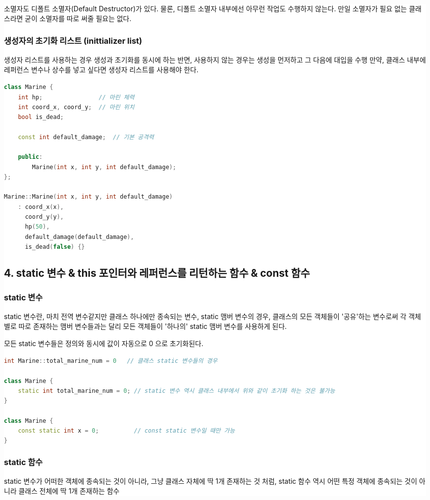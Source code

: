 소멸자도 디폴트 소멸자(Default Destructor)가 있다. 물론, 디폴트 소멸자 내부에선 아무런 작업도 수행하지 않는다. 만일 소멸자가 필요 없는 클래스라면 굳이 소멸자를 따로 써줄 필요는 없다.

### 생성자의 초기화 리스트 (inittializer list)

생성자 리스트를 사용하는 경우 생성과 초기화를 동시에 하는 반면, 사용하지 않는 경우는 생성을 먼저하고 그 다음에 대입을 수행
만약, 클래스 내부에 레퍼런스 변수나 상수를 넣고 싶다면 생성자 리스트를 사용해야 한다.

~~~C++
class Marine {
    int hp;                // 마린 체력
    int coord_x, coord_y;  // 마린 위치
    bool is_dead;

    const int default_damage;  // 기본 공격력

    public:
        Marine(int x, int y, int default_damage);
};

Marine::Marine(int x, int y, int default_damage)
    : coord_x(x),
      coord_y(y),
      hp(50),
      default_damage(default_damage),
      is_dead(false) {}
~~~

## 4. static 변수 & this 포인터와 레퍼런스를 리턴하는 함수 & const 함수

### static 변수

static 변수란, 마치 전역 변수같지만 클래스 하나에만 종속되는 변수, static 맴버 변수의 경우, 클래스의 모든 객체들이 '공유'하는 변수로써 각 객체 별로 따로 존재하는 맴버 변수들과는 달리 모든 객체들이 '하나의' static 맴버 변수를 사용하게 된다.

모든 static 변수들은 정의와 동시에 값이 자동으로 0 으로 초기화된다.

~~~C++
int Marine::total_marine_num = 0   // 클래스 static 변수들의 경우

class Marine {
    static int total_marine_num = 0; // static 변수 역시 클래스 내부에서 위와 같이 초기화 하는 것은 불가능
}

class Marine {
    const static int x = 0;          // const static 변수일 때만 가능
}
~~~

### static 함수

static 변수가 어떠한 객체에 종속되는 것이 아니라, 그냥 클래스 자체에 딱 1개 존재하는 것 처럼, static 함수 역시 어떤 특정 객체에 종속되는 것이 아니라 클래스 전체에 딱 1개 존재하는 함수
